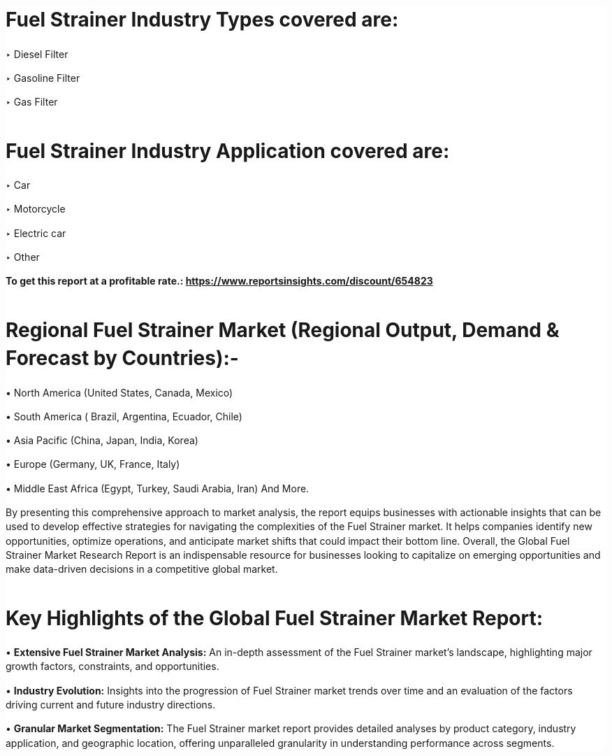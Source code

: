 # <strong>Fuel Strainer Industry Types covered are:</strong>

‣ Diesel Filter

‣ Gasoline Filter

‣ Gas Filter

# <strong>Fuel Strainer Industry Application covered are:</strong>

‣ Car

‣ Motorcycle

‣ Electric car

‣ Other

<strong>To get this report at a profitable rate.: <a href=https://www.reportsinsights.com/discount/654823>https://www.reportsinsights.com/discount/654823</a></strong></font>

# <strong>Regional Fuel Strainer Market (Regional Output, Demand &amp; Forecast by Countries):-</strong>

• North America (United States, Canada, Mexico)

• South America ( Brazil, Argentina, Ecuador, Chile)

• Asia Pacific (China, Japan, India, Korea)

• Europe (Germany, UK, France, Italy)

• Middle East Africa (Egypt, Turkey, Saudi Arabia, Iran) And More.

By presenting this comprehensive approach to market analysis, the report equips businesses with actionable insights that can be used to develop effective strategies for navigating the complexities of the Fuel Strainer market. It helps companies identify new opportunities, optimize operations, and anticipate market shifts that could impact their bottom line. Overall, the Global Fuel Strainer Market Research Report is an indispensable resource for businesses looking to capitalize on emerging opportunities and make data-driven decisions in a competitive global market.

# <strong>Key Highlights of the Global Fuel Strainer Market Report:</strong>

• <strong>Extensive Fuel Strainer Market Analysis:</strong> An in-depth assessment of the Fuel Strainer market’s landscape, highlighting major growth factors, constraints, and opportunities.

• <strong>Industry Evolution:</strong> Insights into the progression of Fuel Strainer market trends over time and an evaluation of the factors driving current and future industry directions.

• <strong>Granular Market Segmentation:</strong> The Fuel Strainer market report provides detailed analyses by product category, industry application, and geographic location, offering unparalleled granularity in understanding performance across segments.

